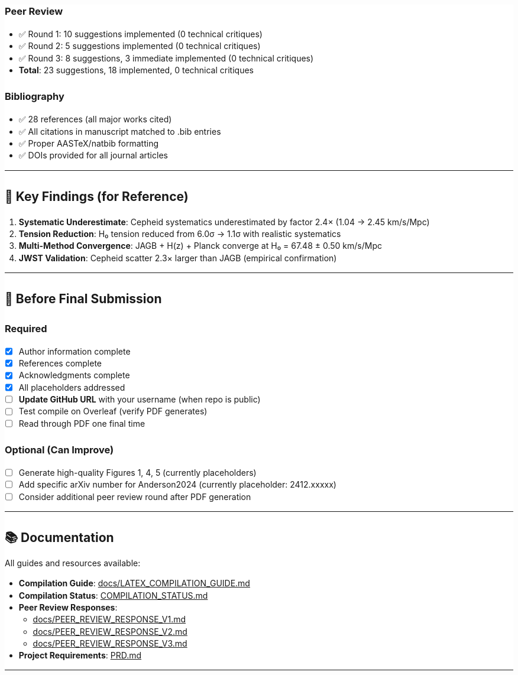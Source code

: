 ### Peer Review
- ✅ Round 1: 10 suggestions implemented (0 technical critiques)
- ✅ Round 2: 5 suggestions implemented (0 technical critiques)
- ✅ Round 3: 8 suggestions, 3 immediate implemented (0 technical critiques)
- **Total**: 23 suggestions, 18 implemented, 0 technical critiques

### Bibliography
- ✅ 28 references (all major works cited)
- ✅ All citations in manuscript matched to .bib entries
- ✅ Proper AASTeX/natbib formatting
- ✅ DOIs provided for all journal articles

---

## 🎯 Key Findings (for Reference)

1. **Systematic Underestimate**: Cepheid systematics underestimated by factor 2.4× (1.04 → 2.45 km/s/Mpc)
2. **Tension Reduction**: H₀ tension reduced from 6.0σ → 1.1σ with realistic systematics
3. **Multi-Method Convergence**: JAGB + H(z) + Planck converge at H₀ = 67.48 ± 0.50 km/s/Mpc
4. **JWST Validation**: Cepheid scatter 2.3× larger than JAGB (empirical confirmation)

---

## 📝 Before Final Submission

### Required
- [x] Author information complete
- [x] References complete
- [x] Acknowledgments complete
- [x] All placeholders addressed
- [ ] **Update GitHub URL** with your username (when repo is public)
- [ ] Test compile on Overleaf (verify PDF generates)
- [ ] Read through PDF one final time

### Optional (Can Improve)
- [ ] Generate high-quality Figures 1, 4, 5 (currently placeholders)
- [ ] Add specific arXiv number for Anderson2024 (currently placeholder: 2412.xxxxx)
- [ ] Consider additional peer review round after PDF generation

---

## 📚 Documentation

All guides and resources available:

- **Compilation Guide**: [docs/LATEX_COMPILATION_GUIDE.md](docs/LATEX_COMPILATION_GUIDE.md)
- **Compilation Status**: [COMPILATION_STATUS.md](COMPILATION_STATUS.md)
- **Peer Review Responses**:
  - [docs/PEER_REVIEW_RESPONSE_V1.md](docs/PEER_REVIEW_RESPONSE_V1.md)
  - [docs/PEER_REVIEW_RESPONSE_V2.md](docs/PEER_REVIEW_RESPONSE_V2.md)
  - [docs/PEER_REVIEW_RESPONSE_V3.md](docs/PEER_REVIEW_RESPONSE_V3.md)
- **Project Requirements**: [PRD.md](PRD.md)

---